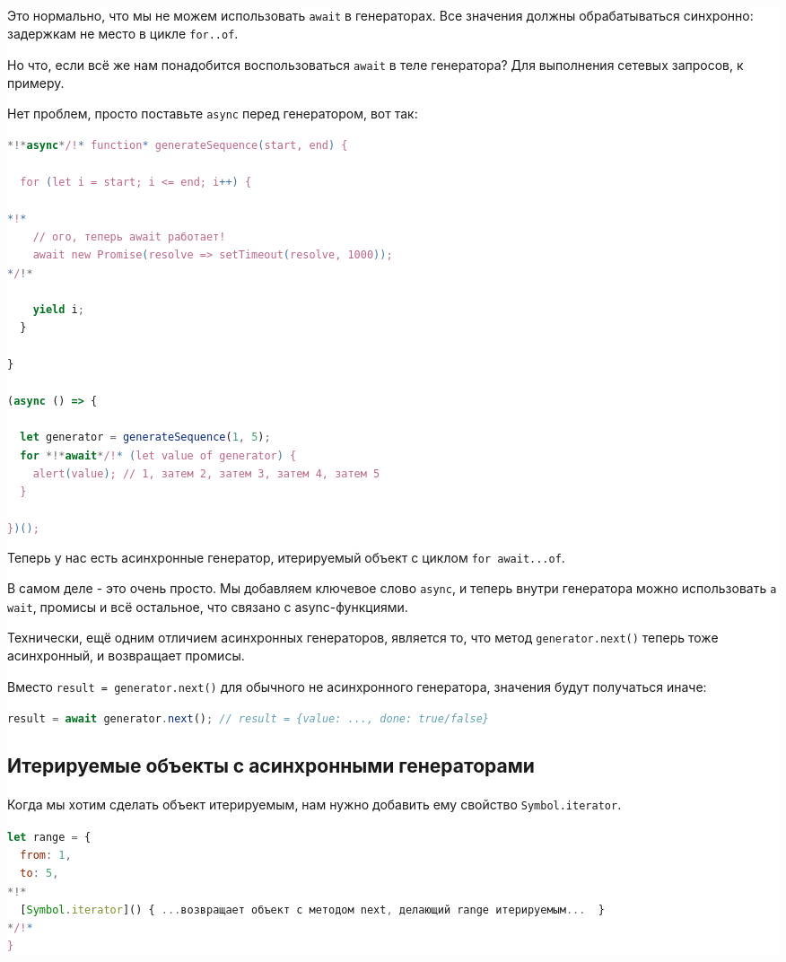 Это нормально, что мы не можем использовать `await` в генераторах. Все значения должны обрабатываться синхронно: задержкам не место в цикле `for..of`.

Но что, если всё же нам понадобится воспользоваться `await` в теле генератора? Для выполнения сетевых запросов, к примеру.

Нет проблем, просто поставьте `async` перед генератором, вот так:

```js run
*!*async*/!* function* generateSequence(start, end) {

  for (let i = start; i <= end; i++) {

*!*
    // ого, теперь await работает!
    await new Promise(resolve => setTimeout(resolve, 1000));
*/!*

    yield i;
  }

}

(async () => {

  let generator = generateSequence(1, 5);
  for *!*await*/!* (let value of generator) {
    alert(value); // 1, затем 2, затем 3, затем 4, затем 5
  }

})();
```

Теперь у нас есть асинхронные генератор, итерируемый объект с циклом `for await...of`.

В самом деле - это очень просто. Мы добавляем ключевое слово `async`, и теперь внутри генератора можно использовать `await`, промисы и всё остальное, что связано с async-функциями.

Технически, ещё одним отличием асинхронных генераторов, является то, что метод `generator.next()` теперь тоже асинхронный, и возвращает промисы.

Вместо `result = generator.next()` для обычного не асинхронного генератора, значения будут получаться иначе:

```js
result = await generator.next(); // result = {value: ..., done: true/false}
```

## Итерируемые объекты с асинхронными генераторами

Когда мы хотим сделать объект итерируемым, нам нужно добавить ему свойство `Symbol.iterator`.

```js
let range = {
  from: 1,
  to: 5,
*!*
  [Symbol.iterator]() { ...возвращает объект с методом next, делающий range итерируемым...  }
*/!*
}
```
